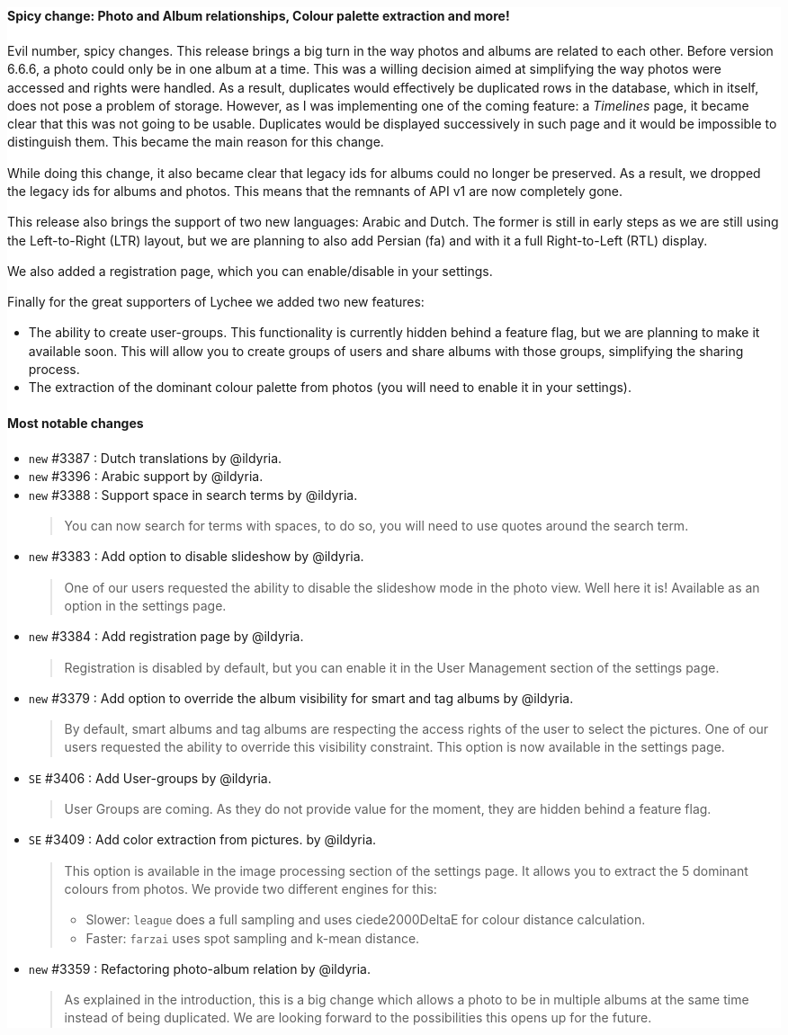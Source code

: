 #### Spicy change: Photo and Album relationships, Colour palette extraction and more!

Evil number, spicy changes. This release brings a big turn in the way photos and albums are related to each other.
Before version 6.6.6, a photo could only be in one album at a time. This was a willing decision aimed at simplifying the way
photos were accessed and rights were handled. As a result, duplicates would effectively be duplicated rows in the database, which in itself, does not pose a problem of storage.
However, as I was implementing one of the coming feature: a *Timelines* page, it became clear that this was not going to be usable.
Duplicates would be displayed successively in such page and it would be impossible to distinguish them. This became the main reason for this change.

While doing this change, it also became clear that legacy ids for albums could no longer be preserved.
As a result, we dropped the legacy ids for albums and photos. This means that the remnants of API v1 are now completely gone.

This release also brings the support of two new languages: Arabic and Dutch. The former is still in early steps as we are still using the Left-to-Right (LTR) layout,
but we are planning to also add Persian (fa) and with it a full Right-to-Left (RTL) display.

We also added a registration page, which you can enable/disable in your settings.

Finally for the great supporters of Lychee we added two new features:

- The ability to create user-groups. This functionality is currently hidden behind a feature flag, but we are planning to make it available soon.
  This will allow you to create groups of users and share albums with those groups, simplifying the sharing process.
- The extraction of the dominant colour palette from photos (you will need to enable it in your settings).


#### Most notable changes

* `new` #3387 : Dutch translations by @ildyria.
* `new` #3396 : Arabic support by @ildyria.
* `new` #3388 : Support space in search terms by @ildyria.
  > You can now search for terms with spaces, to do so, you will need to use quotes around the search term.
* `new` #3383 : Add option to disable slideshow by @ildyria.
  > One of our users requested the ability to disable the slideshow mode in the photo view.
  > Well here it is! Available as an option in the settings page.
* `new` #3384 : Add registration page by @ildyria.
  > Registration is disabled by default, but you can enable it in the User Management section of the settings page.
* `new` #3379 : Add option to override the album visibility for smart and tag albums by @ildyria.
  > By default, smart albums and tag albums are respecting the access rights of the user to select the pictures.
  > One of our users requested the ability to override this visibility constraint. This option is now available in the settings page. 
* `SE` #3406 : Add User-groups by @ildyria.
  > User Groups are coming. As they do not provide value for the moment, they are hidden behind a feature flag.
* `SE` #3409 : Add color extraction from pictures. by @ildyria.
  > This option is available in the image processing section of the settings page.
  > It allows you to extract the 5 dominant colours from photos. We provide two different engines for this:
  >  
  > - Slower: `league` does a full sampling and uses ciede2000DeltaE for colour distance calculation.
  > - Faster: `farzai` uses spot sampling and k-mean distance.
* `new` #3359 : Refactoring photo-album relation by @ildyria.
  > As explained in the introduction, this is a big change which allows a photo to be in multiple albums at the same time instead of being duplicated.
  > We are looking forward to the possibilities this opens up for the future.